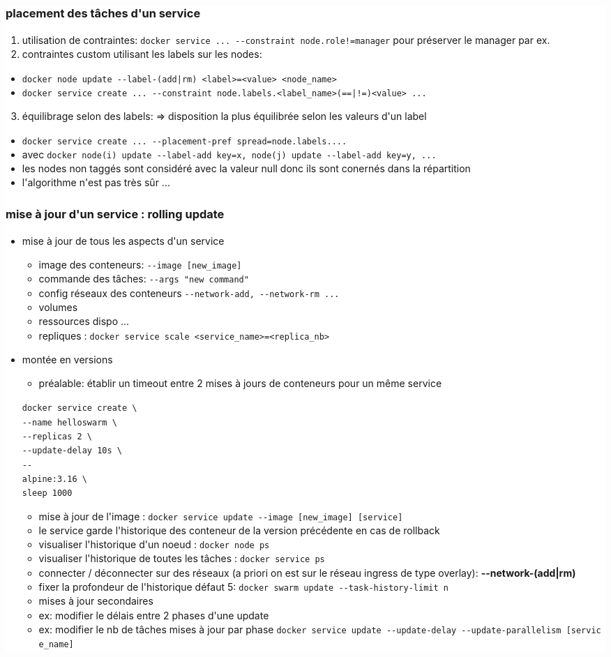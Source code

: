 ### placement des tâches d'un service

1. utilisation de contraintes: `docker service ... --constraint node.role!=manager` pour préserver le manager
par ex.
2. contraintes custom utilisant les labels sur les nodes:
  * `docker node update --label-(add|rm) <label>=<value> <node_name>`
  * `docker service create ... --constraint node.labels.<label_name>(==|!=)<value> ...` 
3. équilibrage selon des labels: => disposition la plus équilibrée selon les valeurs d'un label
  * `docker service create ... --placement-pref spread=node.labels....`
  * avec `docker node(i) update --label-add key=x, node(j) update --label-add key=y, ...`
  * les nodes non taggés sont considéré avec la valeur null donc ils sont conernés dans la répartition
  * l'algorithme n'est pas très sûr ...

### mise à jour d'un service : rolling update

* mise à jour de tous les aspects d'un service
  - image des conteneurs: `--image [new_image]`
  - commande des tâches: `--args "new command"`
  - config réseaux des conteneurs `--network-add, --network-rm ...`
  - volumes
  - ressources dispo ...
  - repliques : `docker service scale <service_name>=<replica_nb>`

* montée en versions
  - préalable: établir un timeout entre 2 mises à jours de conteneurs pour un même service
  ```
  docker service create \
  --name helloswarm \
  --replicas 2 \
  --update-delay 10s \
  --
  alpine:3.16 \
  sleep 1000
  ```

  - mise à jour de l'image : `docker service update --image [new_image] [service]`
  - le service garde l'historique des conteneur de la version précédente en cas de rollback
  - visualiser l'historique d'un noeud : `docker node ps`
  - visualiser l'historique de toutes les tâches : `docker service ps`
  - connecter / déconnecter sur des réseaux (a priori on est sur le réseau ingress de type overlay): **--network-(add|rm)** 
  - fixer la profondeur de l'historique défaut 5: `docker swarm update --task-history-limit n`

  * mises à jour secondaires

  - ex: modifier le délais entre 2 phases d'une update
  - ex: modifier le nb de tâches mises à jour par phase
  `docker service update --update-delay --update-parallelism [service_name]`
  